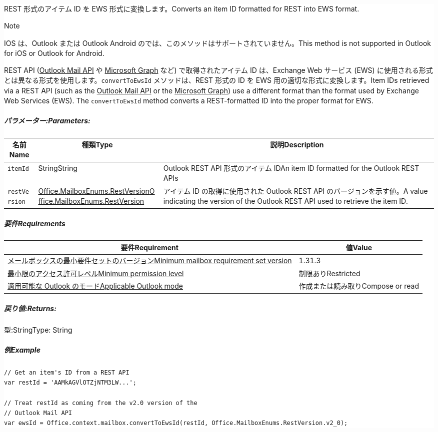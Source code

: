 <span data-ttu-id="d4f8d-141">REST 形式のアイテム ID を EWS 形式に変換します。</span><span class="sxs-lookup"><span data-stu-id="d4f8d-141">Converts an item ID formatted for REST into EWS format.</span></span>

> [!NOTE]
> <span data-ttu-id="d4f8d-142">IOS は、Outlook または Outlook Android のでは、このメソッドはサポートされていません。</span><span class="sxs-lookup"><span data-stu-id="d4f8d-142">This method is not supported in Outlook for iOS or Outlook for Android.</span></span>

<span data-ttu-id="d4f8d-p105">REST API ([Outlook Mail API](https://docs.microsoft.com/previous-versions/office/office-365-api/api/version-2.0/mail-rest-operations) や [Microsoft Graph](http://graph.microsoft.io/) など) で取得されたアイテム ID は、Exchange Web サービス (EWS) に使用される形式とは異なる形式を使用します。`convertToEwsId` メソッドは、REST 形式の ID を EWS 用の適切な形式に変換します。</span><span class="sxs-lookup"><span data-stu-id="d4f8d-p105">Item IDs retrieved via a REST API (such as the [Outlook Mail API](https://docs.microsoft.com/previous-versions/office/office-365-api/api/version-2.0/mail-rest-operations) or the [Microsoft Graph](http://graph.microsoft.io/)) use a different format than the format used by Exchange Web Services (EWS). The `convertToEwsId` method converts a REST-formatted ID into the proper format for EWS.</span></span>

##### <a name="parameters"></a><span data-ttu-id="d4f8d-145">パラメーター:</span><span class="sxs-lookup"><span data-stu-id="d4f8d-145">Parameters:</span></span>

|<span data-ttu-id="d4f8d-146">名前</span><span class="sxs-lookup"><span data-stu-id="d4f8d-146">Name</span></span>| <span data-ttu-id="d4f8d-147">種類</span><span class="sxs-lookup"><span data-stu-id="d4f8d-147">Type</span></span>| <span data-ttu-id="d4f8d-148">説明</span><span class="sxs-lookup"><span data-stu-id="d4f8d-148">Description</span></span>|
|---|---|---|
|`itemId`| <span data-ttu-id="d4f8d-149">String</span><span class="sxs-lookup"><span data-stu-id="d4f8d-149">String</span></span>|<span data-ttu-id="d4f8d-150">Outlook REST API 形式のアイテム ID</span><span class="sxs-lookup"><span data-stu-id="d4f8d-150">An item ID formatted for the Outlook REST APIs</span></span>|
|`restVersion`| [<span data-ttu-id="d4f8d-151">Office.MailboxEnums.RestVersion</span><span class="sxs-lookup"><span data-stu-id="d4f8d-151">Office.MailboxEnums.RestVersion</span></span>](/javascript/api/outlook_1_3/office.mailboxenums.restversion)|<span data-ttu-id="d4f8d-152">アイテム ID の取得に使用された Outlook REST API のバージョンを示す値。</span><span class="sxs-lookup"><span data-stu-id="d4f8d-152">A value indicating the version of the Outlook REST API used to retrieve the item ID.</span></span>|

##### <a name="requirements"></a><span data-ttu-id="d4f8d-153">要件</span><span class="sxs-lookup"><span data-stu-id="d4f8d-153">Requirements</span></span>

|<span data-ttu-id="d4f8d-154">要件</span><span class="sxs-lookup"><span data-stu-id="d4f8d-154">Requirement</span></span>| <span data-ttu-id="d4f8d-155">値</span><span class="sxs-lookup"><span data-stu-id="d4f8d-155">Value</span></span>|
|---|---|
|[<span data-ttu-id="d4f8d-156">メールボックスの最小要件セットのバージョン</span><span class="sxs-lookup"><span data-stu-id="d4f8d-156">Minimum mailbox requirement set version</span></span>](/javascript/office/requirement-sets/outlook-api-requirement-sets)| <span data-ttu-id="d4f8d-157">1.3</span><span class="sxs-lookup"><span data-stu-id="d4f8d-157">1.3</span></span>|
|[<span data-ttu-id="d4f8d-158">最小限のアクセス許可レベル</span><span class="sxs-lookup"><span data-stu-id="d4f8d-158">Minimum permission level</span></span>](https://docs.microsoft.com/outlook/add-ins/understanding-outlook-add-in-permissions)| <span data-ttu-id="d4f8d-159">制限あり</span><span class="sxs-lookup"><span data-stu-id="d4f8d-159">Restricted</span></span>|
|[<span data-ttu-id="d4f8d-160">適用可能な Outlook のモード</span><span class="sxs-lookup"><span data-stu-id="d4f8d-160">Applicable Outlook mode</span></span>](https://docs.microsoft.com/outlook/add-ins/#extension-points)| <span data-ttu-id="d4f8d-161">作成または読み取り</span><span class="sxs-lookup"><span data-stu-id="d4f8d-161">Compose or read</span></span>|

##### <a name="returns"></a><span data-ttu-id="d4f8d-162">戻り値:</span><span class="sxs-lookup"><span data-stu-id="d4f8d-162">Returns:</span></span>

<span data-ttu-id="d4f8d-163">型:String</span><span class="sxs-lookup"><span data-stu-id="d4f8d-163">Type: String</span></span>

##### <a name="example"></a><span data-ttu-id="d4f8d-164">例</span><span class="sxs-lookup"><span data-stu-id="d4f8d-164">Example</span></span>

```
// Get an item's ID from a REST API
var restId = 'AAMkAGVlOTZjNTM3LW...';

// Treat restId as coming from the v2.0 version of the
// Outlook Mail API
var ewsId = Office.context.mailbox.convertToEwsId(restId, Office.MailboxEnums.RestVersion.v2_0);
```
